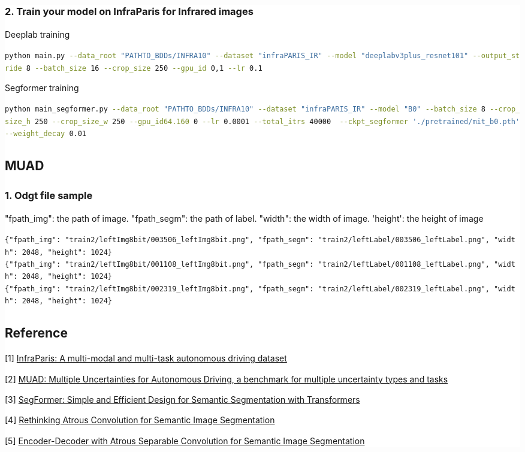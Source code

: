 

### 2. Train your model on InfraParis for Infrared images

Deeplab training
```bash
python main.py --data_root "PATHTO_BDDs/INFRA10" --dataset "infraPARIS_IR" --model "deeplabv3plus_resnet101" --output_stride 8 --batch_size 16 --crop_size 250 --gpu_id 0,1 --lr 0.1 
```

Segformer training
```bash
python main_segformer.py --data_root "PATHTO_BDDs/INFRA10" --dataset "infraPARIS_IR" --model "B0" --batch_size 8 --crop_size_h 250 --crop_size_w 250 --gpu_id64.160 0 --lr 0.0001 --total_itrs 40000  --ckpt_segformer './pretrained/mit_b0.pth' --weight_decay 0.01
```


## MUAD

### 1. Odgt file sample

"fpath_img": the path of image. "fpath_segm": the path of label. "width": the width of image. 'height': the height of image

```
{"fpath_img": "train2/leftImg8bit/003506_leftImg8bit.png", "fpath_segm": "train2/leftLabel/003506_leftLabel.png", "width": 2048, "height": 1024}
{"fpath_img": "train2/leftImg8bit/001108_leftImg8bit.png", "fpath_segm": "train2/leftLabel/001108_leftLabel.png", "width": 2048, "height": 1024}
{"fpath_img": "train2/leftImg8bit/002319_leftImg8bit.png", "fpath_segm": "train2/leftLabel/002319_leftLabel.png", "width": 2048, "height": 1024}
```



## Reference


[1] [InfraParis: A multi-modal and multi-task autonomous driving dataset](https://arxiv.org/abs/2309.15751)

[2] [MUAD: Multiple Uncertainties for Autonomous Driving, a benchmark for multiple uncertainty types and tasks](https://arxiv.org/abs/2203.01437)

[3] [SegFormer: Simple and Efficient Design for Semantic Segmentation with Transformers](https://arxiv.org/abs/2105.15203)

[4] [Rethinking Atrous Convolution for Semantic Image Segmentation](https://arxiv.org/abs/1706.05587)

[5] [Encoder-Decoder with Atrous Separable Convolution for Semantic Image Segmentation](https://arxiv.org/abs/1802.02611)
